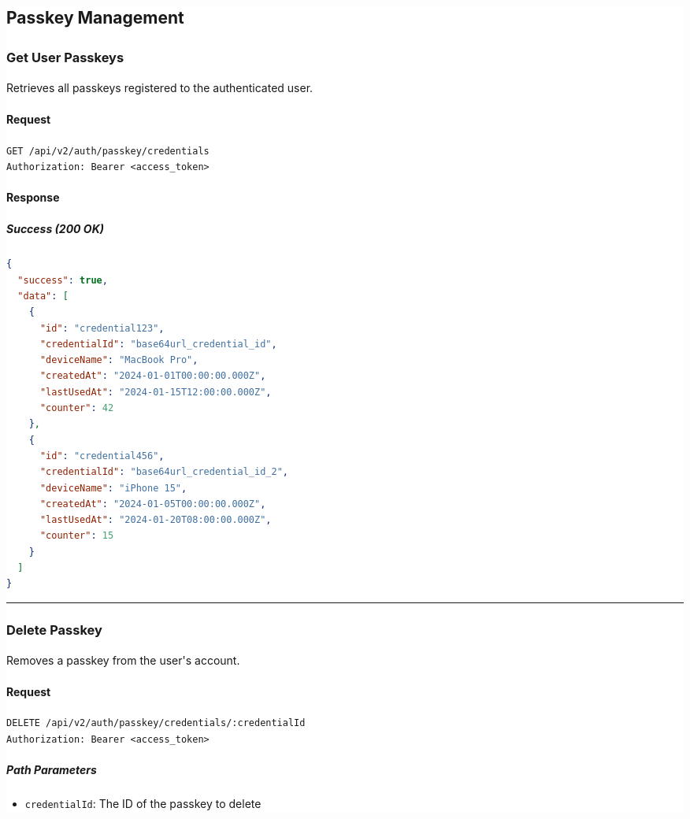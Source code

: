 
## Passkey Management

### Get User Passkeys

Retrieves all passkeys registered to the authenticated user.

#### Request
```
GET /api/v2/auth/passkey/credentials
Authorization: Bearer <access_token>
```

#### Response

##### Success (200 OK)
```json
{
  "success": true,
  "data": [
    {
      "id": "credential123",
      "credentialId": "base64url_credential_id",
      "deviceName": "MacBook Pro",
      "createdAt": "2024-01-01T00:00:00.000Z",
      "lastUsedAt": "2024-01-15T12:00:00.000Z",
      "counter": 42
    },
    {
      "id": "credential456",
      "credentialId": "base64url_credential_id_2",
      "deviceName": "iPhone 15",
      "createdAt": "2024-01-05T00:00:00.000Z",
      "lastUsedAt": "2024-01-20T08:00:00.000Z",
      "counter": 15
    }
  ]
}
```

---

### Delete Passkey

Removes a passkey from the user's account.

#### Request
```
DELETE /api/v2/auth/passkey/credentials/:credentialId
Authorization: Bearer <access_token>
```

##### Path Parameters
- `credentialId`: The ID of the passkey to delete
